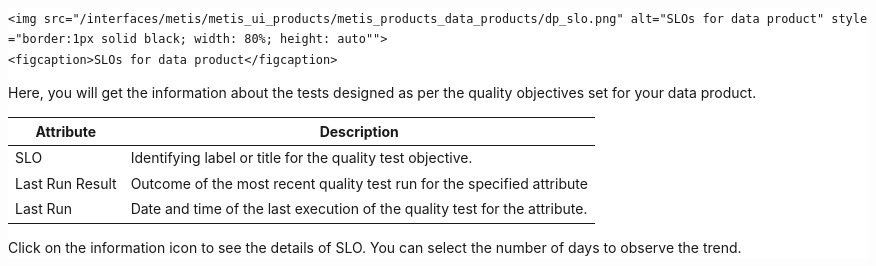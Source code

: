     <img src="/interfaces/metis/metis_ui_products/metis_products_data_products/dp_slo.png" alt="SLOs for data product" style="border:1px solid black; width: 80%; height: auto"">
    <figcaption>SLOs for data product</figcaption>
  </div>
</center>


Here, you will get the information about the tests designed as per the quality objectives set for your data product.

| Attribute | Description |
| --- | --- |
| SLO | Identifying label or title for the quality test objective. |
| Last Run Result | Outcome of the most recent quality test run for the specified attribute |
| Last Run | Date and time of the last execution of the quality test for the attribute. |

Click on the information icon to see the details of SLO. You can select the number of days to observe the trend.

<center>
  <div style="text-align: center;">
